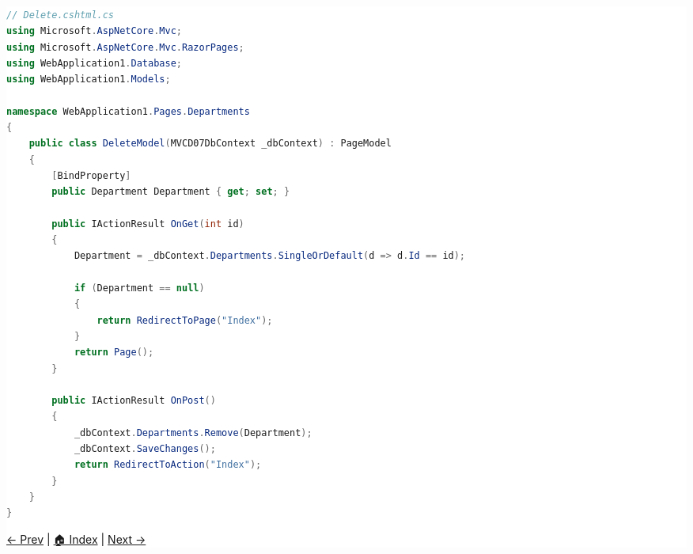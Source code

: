 ```csharp
// Delete.cshtml.cs
using Microsoft.AspNetCore.Mvc;
using Microsoft.AspNetCore.Mvc.RazorPages;
using WebApplication1.Database;
using WebApplication1.Models;

namespace WebApplication1.Pages.Departments
{
    public class DeleteModel(MVCD07DbContext _dbContext) : PageModel
    {
        [BindProperty]
        public Department Department { get; set; }

        public IActionResult OnGet(int id)
        {
            Department = _dbContext.Departments.SingleOrDefault(d => d.Id == id);

            if (Department == null)
            {
                return RedirectToPage("Index");
            }
            return Page();
        }

        public IActionResult OnPost()
        {
            _dbContext.Departments.Remove(Department);
            _dbContext.SaveChanges();
            return RedirectToAction("Index");
        }
    }
}
```

[← Prev](./iti-d0045-asp-mvc.md) | [🏠 Index](../../README.md#index) | [Next →](./iti-d0046-asp-mvc.md)
